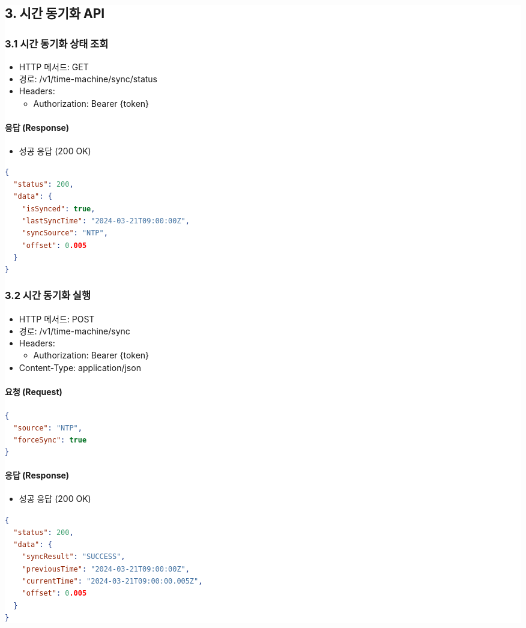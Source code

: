 ## 3. 시간 동기화 API

### 3.1 시간 동기화 상태 조회
- HTTP 메서드: GET
- 경로: /v1/time-machine/sync/status
- Headers:
  - Authorization: Bearer {token}

#### 응답 (Response)
- 성공 응답 (200 OK)
```json
{
  "status": 200,
  "data": {
    "isSynced": true,
    "lastSyncTime": "2024-03-21T09:00:00Z",
    "syncSource": "NTP",
    "offset": 0.005
  }
}
```

### 3.2 시간 동기화 실행
- HTTP 메서드: POST
- 경로: /v1/time-machine/sync
- Headers:
  - Authorization: Bearer {token}
- Content-Type: application/json

#### 요청 (Request)
```json
{
  "source": "NTP",
  "forceSync": true
}
```

#### 응답 (Response)
- 성공 응답 (200 OK)
```json
{
  "status": 200,
  "data": {
    "syncResult": "SUCCESS",
    "previousTime": "2024-03-21T09:00:00Z",
    "currentTime": "2024-03-21T09:00:00.005Z",
    "offset": 0.005
  }
}
```
